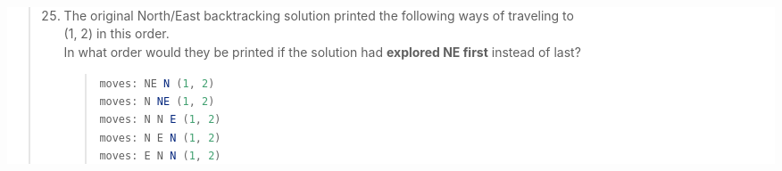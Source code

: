 > 25. The original North/East backtracking solution printed the following ways of traveling to  
>      (1, 2) in this order.  
>      In what order would they be printed if the solution had **explored NE first** instead of last?
>     > ```java
>     > moves: NE N (1, 2)
>     > moves: N NE (1, 2)
>     > moves: N N E (1, 2)
>     > moves: N E N (1, 2)
>     > moves: E N N (1, 2)
>     > ```

